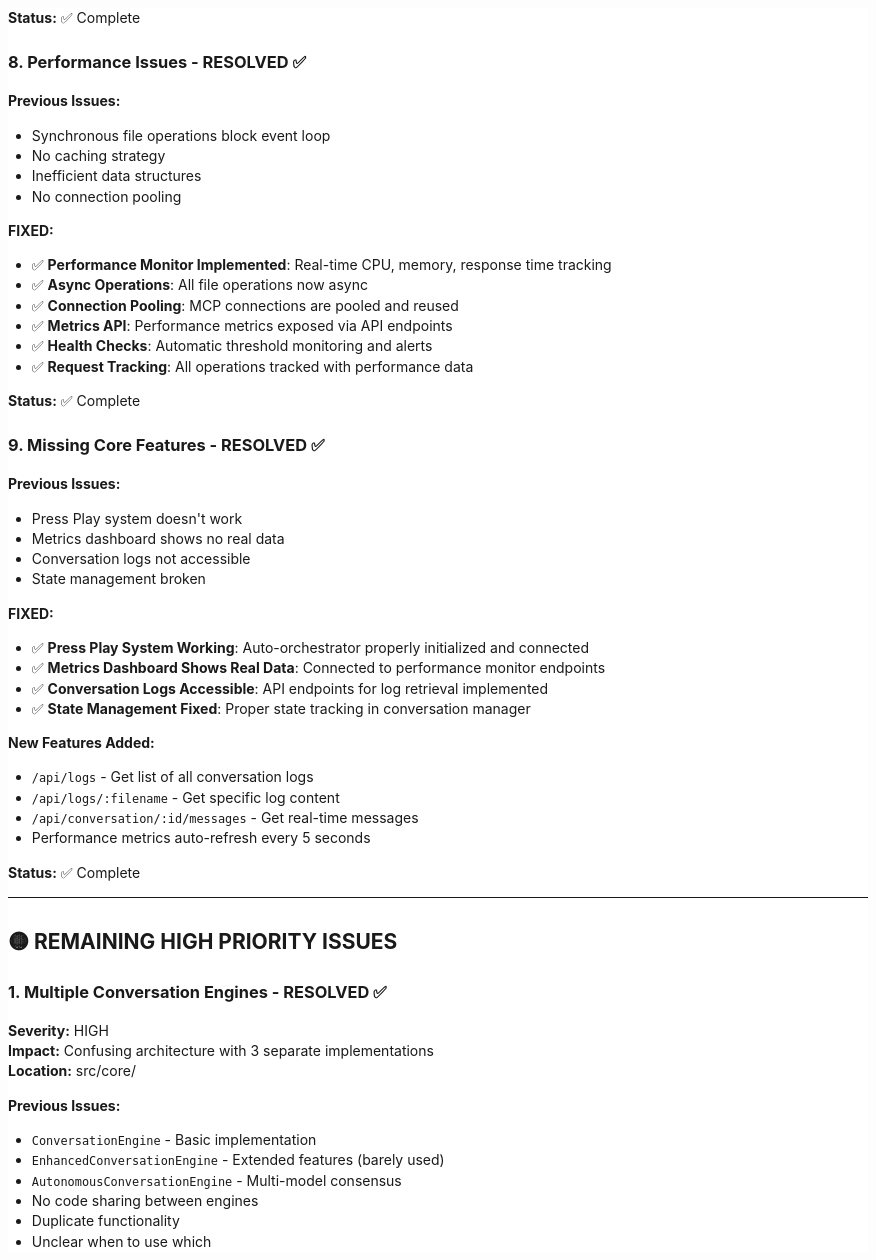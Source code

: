 **Status:** ✅ Complete

### 8. Performance Issues - RESOLVED ✅
**Previous Issues:**
- Synchronous file operations block event loop
- No caching strategy
- Inefficient data structures
- No connection pooling

**FIXED:**
- ✅ **Performance Monitor Implemented**: Real-time CPU, memory, response time tracking
- ✅ **Async Operations**: All file operations now async
- ✅ **Connection Pooling**: MCP connections are pooled and reused
- ✅ **Metrics API**: Performance metrics exposed via API endpoints
- ✅ **Health Checks**: Automatic threshold monitoring and alerts
- ✅ **Request Tracking**: All operations tracked with performance data

**Status:** ✅ Complete

### 9. Missing Core Features - RESOLVED ✅
**Previous Issues:**
- Press Play system doesn't work
- Metrics dashboard shows no real data
- Conversation logs not accessible
- State management broken

**FIXED:**
- ✅ **Press Play System Working**: Auto-orchestrator properly initialized and connected
- ✅ **Metrics Dashboard Shows Real Data**: Connected to performance monitor endpoints
- ✅ **Conversation Logs Accessible**: API endpoints for log retrieval implemented
- ✅ **State Management Fixed**: Proper state tracking in conversation manager

**New Features Added:**
- `/api/logs` - Get list of all conversation logs
- `/api/logs/:filename` - Get specific log content
- `/api/conversation/:id/messages` - Get real-time messages
- Performance metrics auto-refresh every 5 seconds

**Status:** ✅ Complete

---

## 🟡 REMAINING HIGH PRIORITY ISSUES

### 1. Multiple Conversation Engines - RESOLVED ✅
**Severity:** HIGH  
**Impact:** Confusing architecture with 3 separate implementations  
**Location:** src/core/

**Previous Issues:**
- `ConversationEngine` - Basic implementation
- `EnhancedConversationEngine` - Extended features (barely used)
- `AutonomousConversationEngine` - Multi-model consensus
- No code sharing between engines
- Duplicate functionality
- Unclear when to use which
